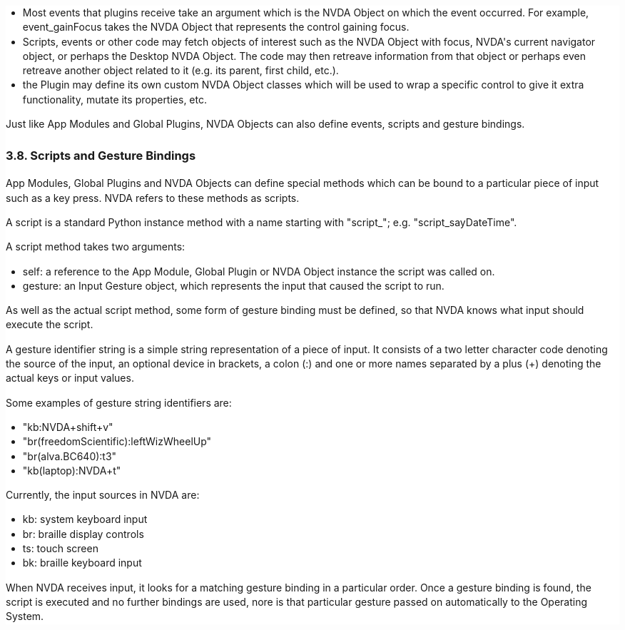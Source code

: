   * Most events that plugins receive take an argument which is the NVDA Object on which the event occurred. For example, event\_gainFocus takes the NVDA Object that represents the control gaining focus. 
  * Scripts, events or other code may fetch objects of interest such as the NVDA Object with focus, NVDA's current navigator object, or perhaps the Desktop NVDA Object. The code may then retreave information from that object or perhaps even retreave another object related to it \(e.g. its parent, first child, etc.\). 
  * the Plugin may define its own custom NVDA Object classes which will be used to wrap a specific control to give it extra functionality, mutate its properties, etc. 



Just like App Modules and Global Plugins, NVDA Objects can also define events, scripts and gesture bindings. 

### 3.8. Scripts and Gesture Bindings

App Modules, Global Plugins and NVDA Objects can define special methods which can be bound to a particular piece of input such as a key press. NVDA refers to these methods as scripts. 

A script is a standard Python instance method with a name starting with "script\_"; e.g. "script\_sayDateTime". 

A script method takes two arguments: 

  * self: a reference to the App Module, Global Plugin or NVDA Object instance the script was called on. 
  * gesture: an Input Gesture object, which represents the input that caused the script to run. 



As well as the actual script method, some form of gesture binding must be defined, so that NVDA knows what input should execute the script. 

A gesture identifier string is a simple string representation of a piece of input. It consists of a two letter character code denoting the source of the input, an optional device in brackets, a colon \(:\) and one or more names separated by a plus \(+\) denoting the actual keys or input values. 

Some examples of gesture string identifiers are: 

  * "kb:NVDA+shift+v" 
  * "br\(freedomScientific\):leftWizWheelUp" 
  * "br\(alva.BC640\):t3" 
  * "kb\(laptop\):NVDA+t" 



Currently, the input sources in NVDA are: 

  * kb: system keyboard input 
  * br: braille display controls 
  * ts: touch screen 
  * bk: braille keyboard input 



When NVDA receives input, it looks for a matching gesture binding in a particular order. Once a gesture binding is found, the script is executed and no further bindings are used, nore is that particular gesture passed on automatically to the Operating System. 

